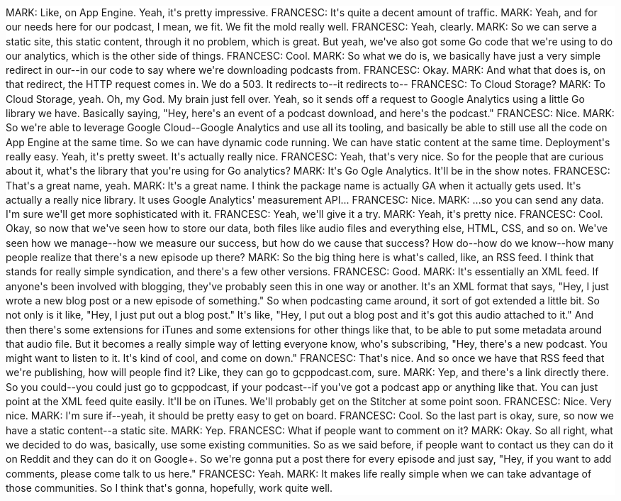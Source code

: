 MARK: Like, on App Engine. Yeah, it's pretty impressive.
FRANCESC: It's quite a decent amount of traffic. 
MARK: Yeah, and for our needs here for our podcast, I mean, we fit. We fit the mold really well.
FRANCESC: Yeah, clearly. 
MARK: So we can serve a static site, this static content, through it no problem, which is great. But yeah, we've also got some Go code that we're using to do our analytics, which is the other side of things.
FRANCESC: Cool.
MARK: So what we do is, we basically have just a very simple redirect in our--in our code to say where we're downloading podcasts from. 
FRANCESC: Okay.
MARK: And what that does is, on that redirect, the HTTP request comes in. We do a 503. It redirects to--it redirects to--
FRANCESC: To Cloud Storage?
MARK: To Cloud Storage, yeah. Oh, my God. My brain just fell over. Yeah, so it sends off a request to Google Analytics using a little Go library we have. Basically saying, "Hey, here's an event of a podcast download, and here's the podcast."
FRANCESC: Nice.
MARK: So we're able to leverage Google Cloud--Google Analytics and use all its tooling, and basically be able to still use all the code on App Engine at the same time. So we can have dynamic code running. We can have static content at the same time. Deployment's really easy. Yeah, it's pretty sweet. It's actually really nice. 
FRANCESC: Yeah, that's very nice. So for the people that are curious about it, what's the library that you're using for Go analytics?
MARK: It's Go Ogle Analytics. It'll be in the show notes.
FRANCESC: That's a great name, yeah.
MARK: It's a great name. I think the package name is actually GA when it actually gets used. It's actually a really nice library. It uses Google Analytics' measurement API...
FRANCESC: Nice.
MARK: ...so you can send any data. I'm sure we'll get more sophisticated with it.
FRANCESC: Yeah, we'll give it a try.
MARK: Yeah, it's pretty nice. 
FRANCESC: Cool. Okay, so now that we've seen how to store our data, both files like audio files and everything else, HTML, CSS, and so on. We've seen how we manage--how we measure our success, but how do we cause that success? How do--how do we know--how many people realize that there's a new episode up there?
MARK: So the big thing here is what's called, like, an RSS feed. I think that stands for really simple syndication, and there's a few other versions.
FRANCESC: Good.
MARK: It's essentially an XML feed. If anyone's been involved with blogging, they've probably seen this in one way or another. It's an XML format that says, "Hey, I just wrote a new blog post or a new episode of something." So when podcasting came around, it sort of got extended a little bit. So not only is it like, "Hey, I just put out a blog post." It's like, "Hey, I put out a blog post and it's got this audio attached to it." And then there's some extensions for iTunes and some extensions for other things like that, to be able to put some metadata around that audio file. But it becomes a really simple way of letting everyone know, who's subscribing, "Hey, there's a new podcast. You might want to listen to it. It's kind of cool, and come on down." 
FRANCESC: That's nice. And so once we have that RSS feed that we're publishing, how will people find it? Like, they can go to gcppodcast.com, sure.
MARK: Yep, and there's a link directly there. So you could--you could just go to gcppodcast, if your podcast--if you've got a podcast app or anything like that. You can just point at the XML feed quite easily. It'll be on iTunes. We'll probably get on the Stitcher at some point soon.
FRANCESC: Nice. Very nice.
MARK: I'm sure if--yeah, it should be pretty easy to get on board. 
FRANCESC: Cool. So the last part is okay, sure, so now we have a static content--a static site.
MARK: Yep.
FRANCESC: What if people want to comment on it?
MARK: Okay. So all right, what we decided to do was, basically, use some existing communities. So as we said before, if people want to contact us they can do it on Reddit and they can do it on Google+. So we're gonna put a post there for every episode and just say, "Hey, if you want to add comments, please come talk to us here." 
FRANCESC: Yeah.
MARK: It makes life really simple when we can take advantage of those communities. So I think that's gonna, hopefully, work quite well.